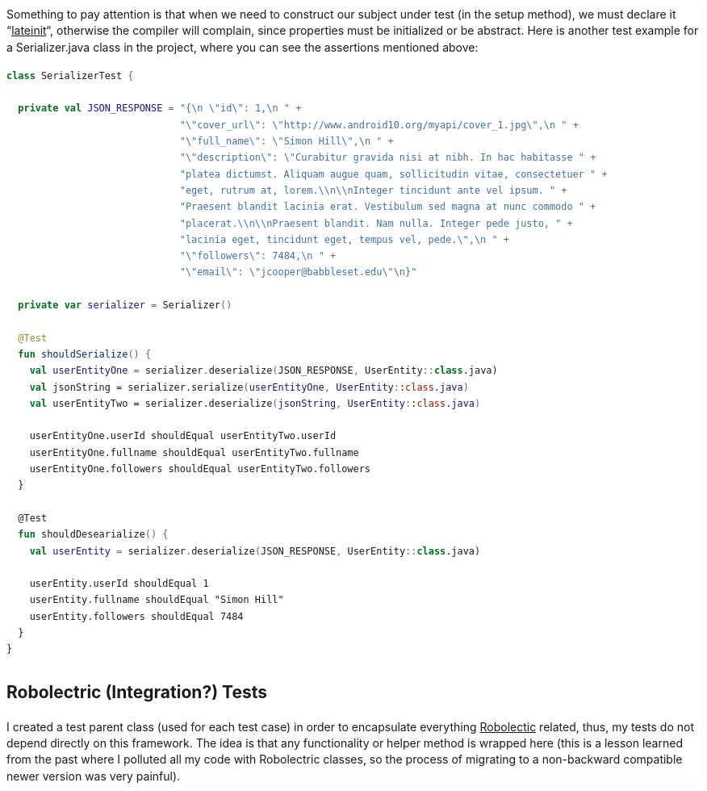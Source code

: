 <p class="justify"><span class="boldtext">Something to pay attention is that when we need to construct our subject under test (in the setup method), we must declare it </span>&#8220;<a href="https://kotlinlang.org/docs/reference/properties.html" target="_blank">lateinit</a>&#8220;, otherwise the compiler will complain, since properties must be initialized or be abstract. Here is another test example for a <span class="boldtext">Serializer.java</span> class in the project, where you can see the <span class="boldtext">assertions</span> mentioned above:</p>

```kotlin
class SerializerTest {

  private val JSON_RESPONSE = "{\n \"id\": 1,\n " +
                              "\"cover_url\": \"http://www.android10.org/myapi/cover_1.jpg\",\n " +
                              "\"full_name\": \"Simon Hill\",\n " +
                              "\"description\": \"Curabitur gravida nisi at nibh. In hac habitasse " +
                              "platea dictumst. Aliquam augue quam, sollicitudin vitae, consectetuer " +
                              "eget, rutrum at, lorem.\\n\\nInteger tincidunt ante vel ipsum. " +
                              "Praesent blandit lacinia erat. Vestibulum sed magna at nunc commodo " +
                              "placerat.\\n\\nPraesent blandit. Nam nulla. Integer pede justo, " +
                              "lacinia eget, tincidunt eget, tempus vel, pede.\",\n " +
                              "\"followers\": 7484,\n " +
                              "\"email\": \"jcooper@babbleset.edu\"\n}"

  private var serializer = Serializer()

  @Test
  fun shouldSerialize() {
    val userEntityOne = serializer.deserialize(JSON_RESPONSE, UserEntity::class.java)
    val jsonString = serializer.serialize(userEntityOne, UserEntity::class.java)
    val userEntityTwo = serializer.deserialize(jsonString, UserEntity::class.java)

    userEntityOne.userId shouldEqual userEntityTwo.userId
    userEntityOne.fullname shouldEqual userEntityTwo.fullname
    userEntityOne.followers shouldEqual userEntityTwo.followers
  }

  @Test
  fun shouldDesearialize() {
    val userEntity = serializer.deserialize(JSON_RESPONSE, UserEntity::class.java)

    userEntity.userId shouldEqual 1
    userEntity.fullname shouldEqual "Simon Hill"
    userEntity.followers shouldEqual 7484
  }
}
```

## Robolectric (Integration?) Tests

<p class="justify"><span class="boldtext">I created a test parent class (used for each test case) in order to encapsulate everything <a href="http://robolectric.org/" target="_blank">Robolectic</a> related,</span> thus, my tests do not depend directly on this framework. The idea is that any functionality or helper method is wrapped here (<span class="boldtext">this is a lesson learned from the past</span> where I polluted all my code with Robolectric classes, so the process of migrating to a non-backward compatible newer version was very painful).</p>
